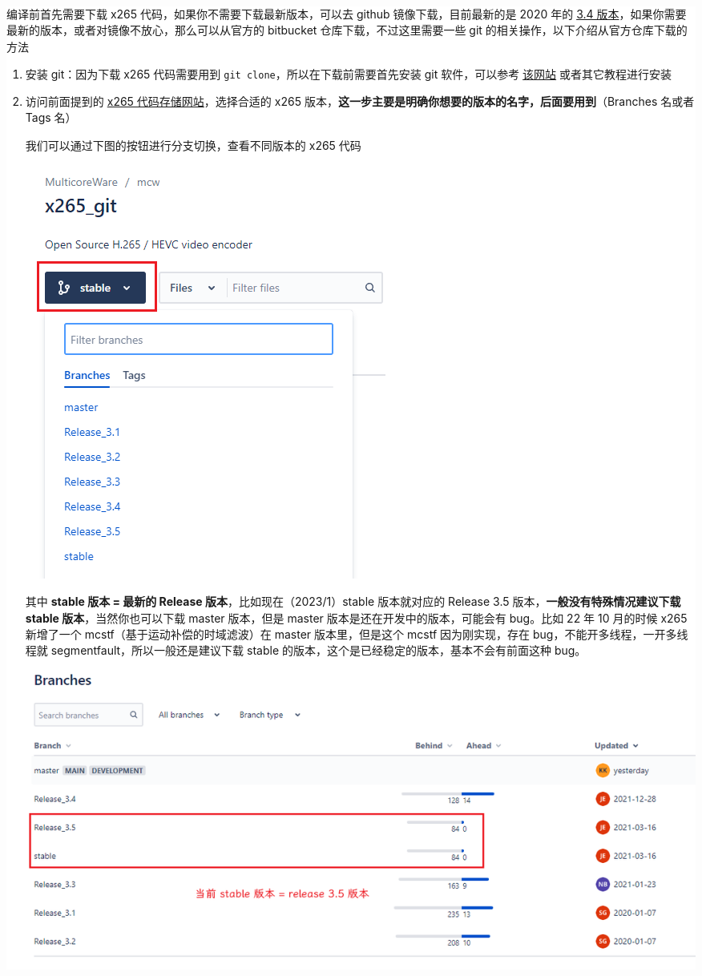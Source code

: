 编译前首先需要下载 x265 代码，如果你不需要下载最新版本，可以去 github 镜像下载，目前最新的是 2020 年的 [3.4 版本](https://github.com/videolan/x265/releases/tag/3.4)，如果你需要最新的版本，或者对镜像不放心，那么可以从官方的 bitbucket 仓库下载，不过这里需要一些 git 的相关操作，以下介绍从官方仓库下载的方法

1. 安装 git：因为下载 x265 代码需要用到 `git clone`​​，所以在下载前需要首先安装 git 软件，可以参考 [该网站](https://www.cnblogs.com/ay2021/p/15023636.html) 或者其它教程进行安装
2. 访问前面提到的 [x265 代码存储网站](https://bitbucket.org/multicoreware/x265_git/src/stable/)，选择合适的 x265 版本，**这一步主要是明确你想要的版本的名字，后面要用到**（Branches 名或者 Tags 名）

    我们可以通过下图的按钮进行分支切换，查看不同版本的 x265 代码

    ​![image](assets/image-20230113153849-r9xs9dk.png)​

    其中 **stable 版本 = 最新的 Release 版本**，比如现在（2023/1）stable 版本就对应的 Release 3.5 版本，**一般没有特殊情况建议下载 stable 版本**，当然你也可以下载 master 版本，但是 master 版本是还在开发中的版本，可能会有 bug。比如 22 年 10 月的时候 x265 新增了一个 mcstf（基于运动补偿的时域滤波）在 master 版本里，但是这个 mcstf 因为刚实现，存在 bug，不能开多线程，一开多线程就 segmentfault，所以一般还是建议下载 stable 的版本，这个是已经稳定的版本，基本不会有前面这种 bug。

    ​![image](assets/image-20230113154209-khgllt9.png)​
